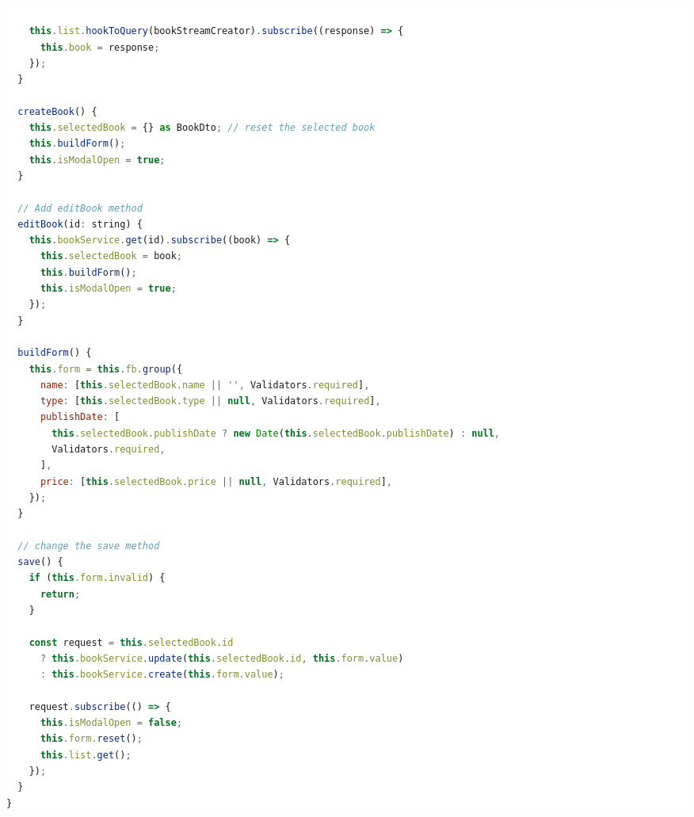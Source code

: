 ```js

    this.list.hookToQuery(bookStreamCreator).subscribe((response) => {
      this.book = response;
    });
  }

  createBook() {
    this.selectedBook = {} as BookDto; // reset the selected book
    this.buildForm();
    this.isModalOpen = true;
  }

  // Add editBook method
  editBook(id: string) {
    this.bookService.get(id).subscribe((book) => {
      this.selectedBook = book;
      this.buildForm();
      this.isModalOpen = true;
    });
  }

  buildForm() {
    this.form = this.fb.group({
      name: [this.selectedBook.name || '', Validators.required],
      type: [this.selectedBook.type || null, Validators.required],
      publishDate: [
        this.selectedBook.publishDate ? new Date(this.selectedBook.publishDate) : null,
        Validators.required,
      ],
      price: [this.selectedBook.price || null, Validators.required],
    });
  }

  // change the save method
  save() {
    if (this.form.invalid) {
      return;
    }

    const request = this.selectedBook.id
      ? this.bookService.update(this.selectedBook.id, this.form.value)
      : this.bookService.create(this.form.value);

    request.subscribe(() => {
      this.isModalOpen = false;
      this.form.reset();
      this.list.get();
    });
  }
}
```
